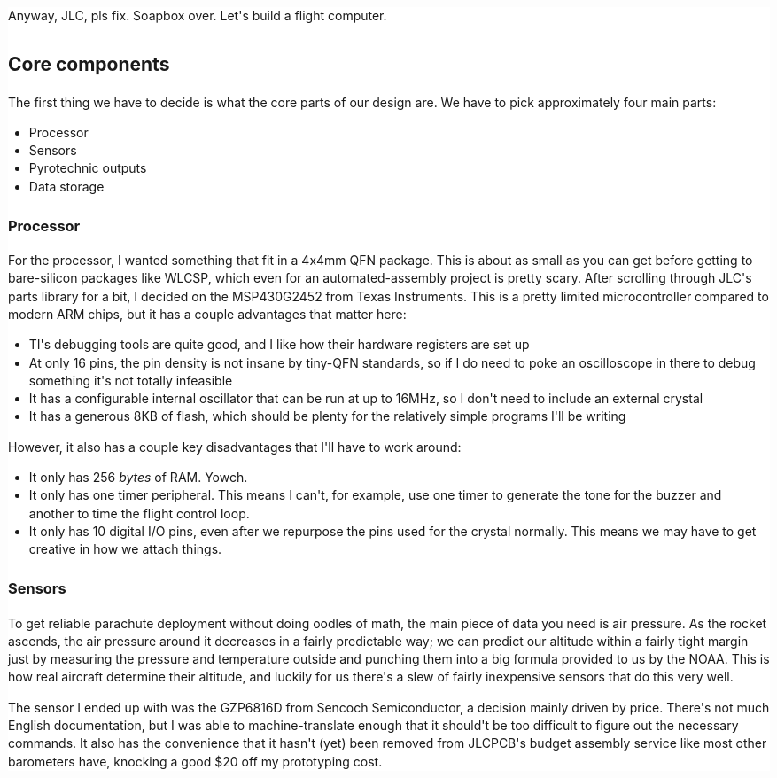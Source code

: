 Anyway, JLC, pls fix. Soapbox over. Let's build a flight computer.

## Core components

The first thing we have to decide is what the core parts of our design are. We
have to pick approximately four main parts:

* Processor
* Sensors
* Pyrotechnic outputs
* Data storage

### Processor

For the processor, I wanted something that fit in a 4x4mm QFN package. This is
about as small as you can get before getting to bare-silicon packages like
WLCSP, which even for an automated-assembly project is pretty scary. After
scrolling through JLC's parts library for a bit, I decided on the MSP430G2452
from Texas Instruments. This is a pretty limited microcontroller compared to
modern ARM chips, but it has a couple advantages that matter here:

* TI's debugging tools are quite good, and I like how their hardware registers
  are set up
* At only 16 pins, the pin density is not insane by tiny-QFN standards, so if
  I do need to poke an oscilloscope in there to debug something it's not totally
  infeasible
* It has a configurable internal oscillator that can be run at up to 16MHz, so
  I don't need to include an external crystal
* It has a generous 8KB of flash, which should be plenty for the relatively
  simple programs I'll be writing

However, it also has a couple key disadvantages that I'll have to work around:

* It only has 256 *bytes* of RAM. Yowch.
* It only has one timer peripheral. This means I can't, for example, use one
  timer to generate the tone for the buzzer and another to time the flight
  control loop.
* It only has 10 digital I/O pins, even after we repurpose the pins used for the
  crystal normally. This means we may have to get creative in how we attach
  things.

### Sensors

To get reliable parachute deployment without doing oodles of math, the main
piece of data you need is air pressure. As the rocket ascends, the air pressure
around it decreases in a fairly predictable way; we can predict our altitude
within a fairly tight margin just by measuring the pressure and temperature
outside and punching them into a big formula provided to us by the NOAA. This is
how real aircraft determine their altitude, and luckily for us there's a slew
of fairly inexpensive sensors that do this very well.

The sensor I ended up with was the GZP6816D from Sencoch Semiconductor, a
decision mainly driven by price. There's not much English documentation, but I
was able to machine-translate enough that it should't be too difficult to figure
out the necessary commands. It also has the convenience that it hasn't (yet)
been removed from JLCPCB's budget assembly service like most other barometers
have, knocking a good $20 off my prototyping cost.
